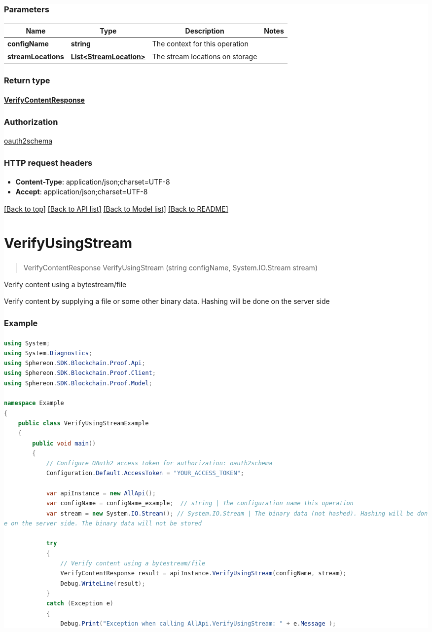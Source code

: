 ### Parameters

Name | Type | Description  | Notes
------------- | ------------- | ------------- | -------------
 **configName** | **string**| The context for this operation | 
 **streamLocations** | [**List&lt;StreamLocation&gt;**](StreamLocation.md)| The stream locations on storage | 

### Return type

[**VerifyContentResponse**](VerifyContentResponse.md)

### Authorization

[oauth2schema](../README.md#oauth2schema)

### HTTP request headers

 - **Content-Type**: application/json;charset=UTF-8
 - **Accept**: application/json;charset=UTF-8

[[Back to top]](#) [[Back to API list]](../README.md#documentation-for-api-endpoints) [[Back to Model list]](../README.md#documentation-for-models) [[Back to README]](../README.md)

<a name="verifyusingstream"></a>
# **VerifyUsingStream**
> VerifyContentResponse VerifyUsingStream (string configName, System.IO.Stream stream)

Verify content using a bytestream/file

Verify content by supplying a file or some other binary data. Hashing will be done on the server side

### Example
```csharp
using System;
using System.Diagnostics;
using Sphereon.SDK.Blockchain.Proof.Api;
using Sphereon.SDK.Blockchain.Proof.Client;
using Sphereon.SDK.Blockchain.Proof.Model;

namespace Example
{
    public class VerifyUsingStreamExample
    {
        public void main()
        {
            // Configure OAuth2 access token for authorization: oauth2schema
            Configuration.Default.AccessToken = "YOUR_ACCESS_TOKEN";

            var apiInstance = new AllApi();
            var configName = configName_example;  // string | The configuration name this operation
            var stream = new System.IO.Stream(); // System.IO.Stream | The binary data (not hashed). Hashing will be done on the server side. The binary data will not be stored

            try
            {
                // Verify content using a bytestream/file
                VerifyContentResponse result = apiInstance.VerifyUsingStream(configName, stream);
                Debug.WriteLine(result);
            }
            catch (Exception e)
            {
                Debug.Print("Exception when calling AllApi.VerifyUsingStream: " + e.Message );
```